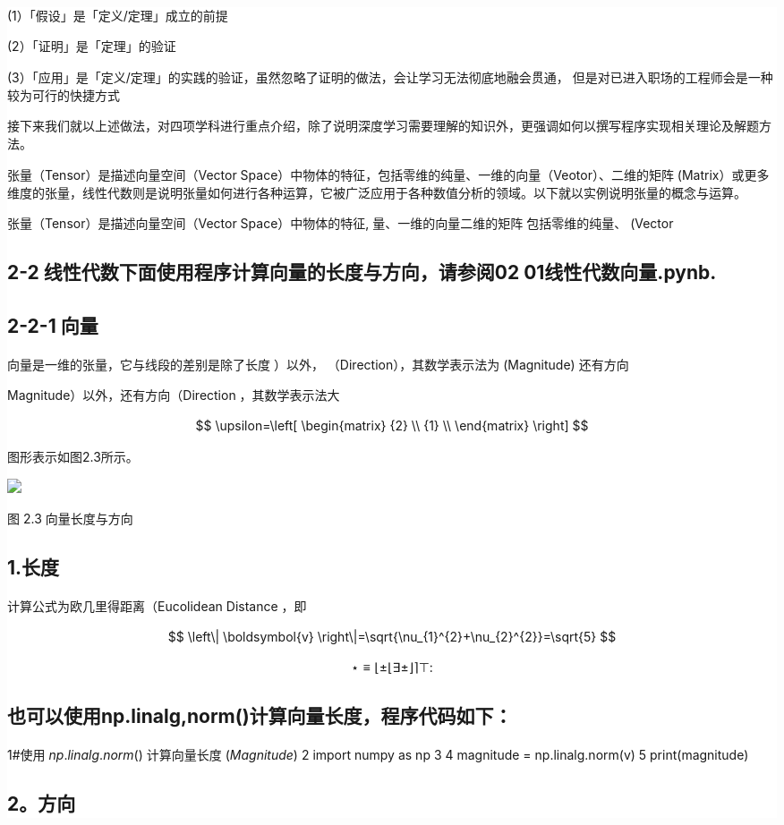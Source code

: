 (1）「假设」是「定义/定理」成立的前提

(2）「证明」是「定理」的验证

(3）「应用」是「定义/定理」的实践的验证，虽然忽略了证明的做法，会让学习无法彻底地融会贯通， 但是对已进入职场的工程师会是一种较为可行的快捷方式

接下来我们就以上述做法，对四项学科进行重点介绍，除了说明深度学习需要理解的知识外，更强调如何以撰写程序实现相关理论及解题方法。

张量（Tensor）是描述向量空间（Vector Space）中物体的特征，包括零维的纯量、一维的向量（Veotor）、二维的矩阵
(Matrix）或更多维度的张量，线性代数则是说明张量如何进行各种运算，它被广泛应用于各种数值分析的领域。以下就以实例说明张量的概念与运算。

张量（Tensor）是描述向量空间（Vector Space）中物体的特征, 量、一维的向量二维的矩阵
包括零维的纯量、 (Vector

## 2-2 线性代数下面使用程序计算向量的长度与方向，请参阅02 01线性代数向量.pynb.

## 2-2-1 向量

向量是一维的张量，它与线段的差别是除了长度
）以外， （Direction），其数学表示法为 (Magnitude) 还有方向

Magnitude）以外，还有方向（Direction ，其数学表示法大

$$
\upsilon=\left[ \begin{matrix} {2} \\ {1} \\ \end{matrix} \right]
$$

图形表示如图2.3所示。

![](figures/47-6-FIGURE.jpg)

图 $2. 3$ 向量长度与方向

## 1.长度

计算公式为欧几里得距离（Eucolidean Distance ，即

$$
\left\| \boldsymbol{v} \right\|=\sqrt{\nu_{1}^{2}+\nu_{2}^{2}}=\sqrt{5}
$$

$$
\star\equiv\lfloor\pm\lfloor\exists\pm\rfloor\rceil\top\colon
$$

## 也可以使用np.linalg,norm()计算向量长度，程序代码如下：

1#使用 $n p. l i n a l g. n o r m ( )$ 计算向量长度 $( M a g n i t u d e )$ 2 import numpy as np
3
4 magnitude = np.linalg.norm(v)
5 print(magnitude)

## 2。方向
